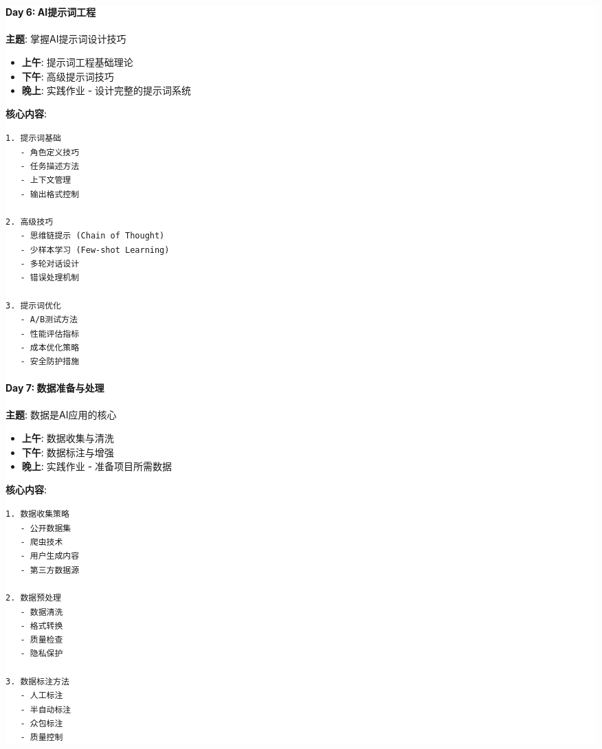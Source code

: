 #### Day 6: AI提示词工程
**主题**: 掌握AI提示词设计技巧
- **上午**: 提示词工程基础理论
- **下午**: 高级提示词技巧
- **晚上**: 实践作业 - 设计完整的提示词系统

**核心内容**:
```
1. 提示词基础
   - 角色定义技巧
   - 任务描述方法
   - 上下文管理
   - 输出格式控制

2. 高级技巧
   - 思维链提示 (Chain of Thought)
   - 少样本学习 (Few-shot Learning)
   - 多轮对话设计
   - 错误处理机制

3. 提示词优化
   - A/B测试方法
   - 性能评估指标
   - 成本优化策略
   - 安全防护措施
```

#### Day 7: 数据准备与处理
**主题**: 数据是AI应用的核心
- **上午**: 数据收集与清洗
- **下午**: 数据标注与增强
- **晚上**: 实践作业 - 准备项目所需数据

**核心内容**:
```
1. 数据收集策略
   - 公开数据集
   - 爬虫技术
   - 用户生成内容
   - 第三方数据源

2. 数据预处理
   - 数据清洗
   - 格式转换
   - 质量检查
   - 隐私保护

3. 数据标注方法
   - 人工标注
   - 半自动标注
   - 众包标注
   - 质量控制
```
